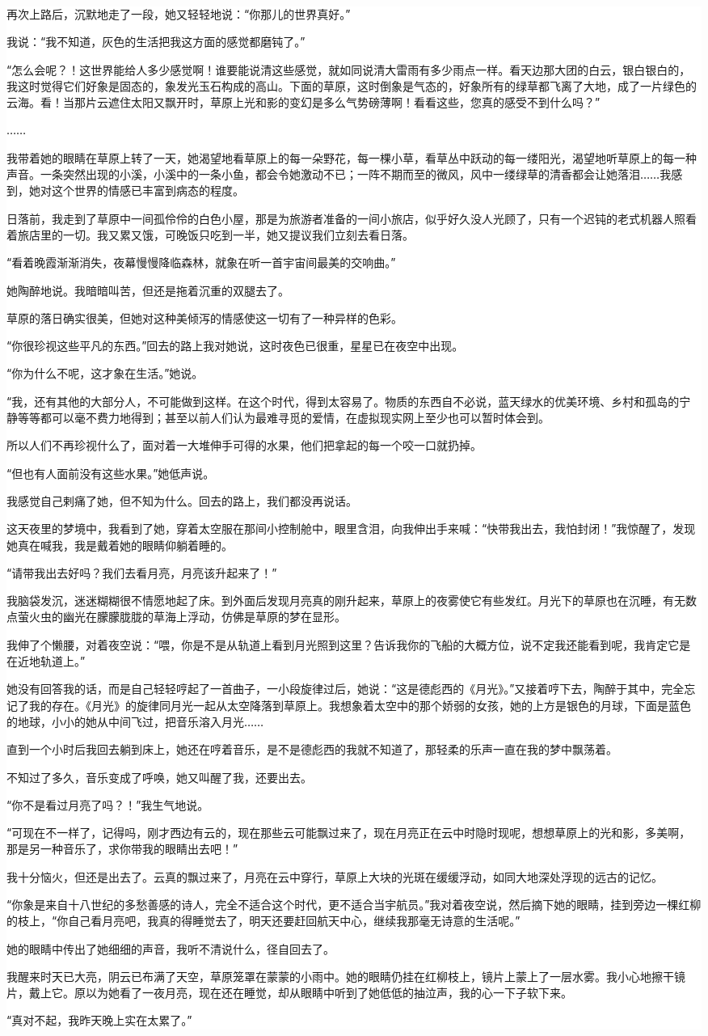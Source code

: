 再次上路后，沉默地走了一段，她又轻轻地说：“你那儿的世界真好。”

我说：“我不知道，灰色的生活把我这方面的感觉都磨钝了。”

“怎么会呢？！这世界能给人多少感觉啊！谁要能说清这些感觉，就如同说清大雷雨有多少雨点一样。看天边那大团的白云，银白银白的，我这时觉得它们好象是固态的，象发光玉石构成的高山。下面的草原，这时倒象是气态的，好象所有的绿草都飞离了大地，成了一片绿色的云海。看！当那片云遮住太阳又飘开时，草原上光和影的变幻是多么气势磅薄啊！看看这些，您真的感受不到什么吗？”

……

我带着她的眼睛在草原上转了一天，她渴望地看草原上的每一朵野花，每一棵小草，看草丛中跃动的每一缕阳光，渴望地听草原上的每一种声音。一条突然出现的小溪，小溪中的一条小鱼，都会令她激动不已；一阵不期而至的微风，风中一缕绿草的清香都会让她落泪……我感到，她对这个世界的情感已丰富到病态的程度。

日落前，我走到了草原中一间孤伶伶的白色小屋，那是为旅游者准备的一间小旅店，似乎好久没人光顾了，只有一个迟钝的老式机器人照看着旅店里的一切。我又累又饿，可晚饭只吃到一半，她又提议我们立刻去看日落。

“看着晚霞渐渐消失，夜幕慢慢降临森林，就象在听一首宇宙间最美的交响曲。”

她陶醉地说。我暗暗叫苦，但还是拖着沉重的双腿去了。

草原的落日确实很美，但她对这种美倾泻的情感使这一切有了一种异样的色彩。

“你很珍视这些平凡的东西。”回去的路上我对她说，这时夜色已很重，星星已在夜空中出现。

“你为什么不呢，这才象在生活。”她说。

“我，还有其他的大部分人，不可能做到这样。在这个时代，得到太容易了。物质的东西自不必说，蓝天绿水的优美环境、乡村和孤岛的宁静等等都可以毫不费力地得到；甚至以前人们认为最难寻觅的爱情，在虚拟现实网上至少也可以暂时体会到。

所以人们不再珍视什么了，面对着一大堆伸手可得的水果，他们把拿起的每一个咬一口就扔掉。

“但也有人面前没有这些水果。”她低声说。

我感觉自己剌痛了她，但不知为什么。回去的路上，我们都没再说话。

这天夜里的梦境中，我看到了她，穿着太空服在那间小控制舱中，眼里含泪，向我伸出手来喊：“快带我出去，我怕封闭！”我惊醒了，发现她真在喊我，我是戴着她的眼睛仰躺着睡的。

“请带我出去好吗？我们去看月亮，月亮该升起来了！”

我脑袋发沉，迷迷糊糊很不情愿地起了床。到外面后发现月亮真的刚升起来，草原上的夜雾使它有些发红。月光下的草原也在沉睡，有无数点萤火虫的幽光在朦朦胧胧的草海上浮动，仿佛是草原的梦在显形。

我伸了个懒腰，对着夜空说：“喂，你是不是从轨道上看到月光照到这里？告诉我你的飞船的大概方位，说不定我还能看到呢，我肯定它是在近地轨道上。”

她没有回答我的话，而是自己轻轻哼起了一首曲子，一小段旋律过后，她说：“这是德彪西的《月光》。”又接着哼下去，陶醉于其中，完全忘记了我的存在。《月光》的旋律同月光一起从太空降落到草原上。我想象着太空中的那个娇弱的女孩，她的上方是银色的月球，下面是蓝色的地球，小小的她从中间飞过，把音乐溶入月光……

直到一个小时后我回去躺到床上，她还在哼着音乐，是不是德彪西的我就不知道了，那轻柔的乐声一直在我的梦中飘荡着。

不知过了多久，音乐变成了呼唤，她又叫醒了我，还要出去。

“你不是看过月亮了吗？！”我生气地说。

“可现在不一样了，记得吗，刚才西边有云的，现在那些云可能飘过来了，现在月亮正在云中时隐时现呢，想想草原上的光和影，多美啊，那是另一种音乐了，求你带我的眼睛出去吧！”

我十分恼火，但还是出去了。云真的飘过来了，月亮在云中穿行，草原上大块的光斑在缓缓浮动，如同大地深处浮现的远古的记忆。

“你象是来自十八世纪的多愁善感的诗人，完全不适合这个时代，更不适合当宇航员。”我对着夜空说，然后摘下她的眼睛，挂到旁边一棵红柳的枝上，“你自己看月亮吧，我真的得睡觉去了，明天还要赶回航天中心，继续我那毫无诗意的生活呢。”

她的眼睛中传出了她细细的声音，我听不清说什么，径自回去了。

我醒来时天已大亮，阴云已布满了天空，草原笼罩在蒙蒙的小雨中。她的眼睛仍挂在红柳枝上，镜片上蒙上了一层水雾。我小心地擦干镜片，戴上它。原以为她看了一夜月亮，现在还在睡觉，却从眼睛中听到了她低低的抽泣声，我的心一下子软下来。

“真对不起，我昨天晚上实在太累了。”
